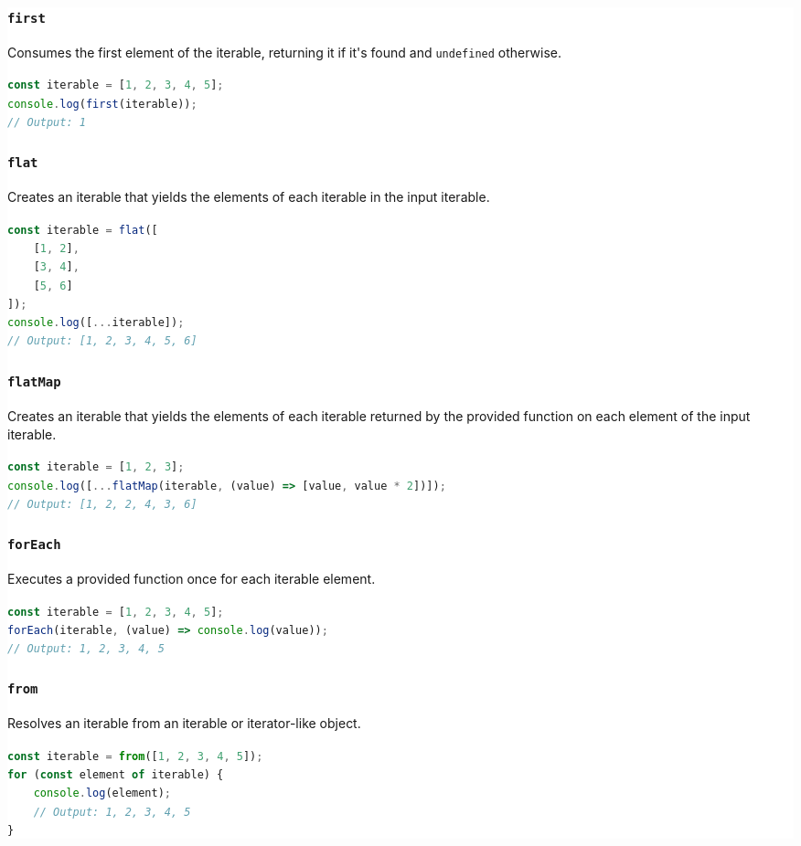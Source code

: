 ### `first`

Consumes the first element of the iterable, returning it if it's found and `undefined` otherwise.

```typescript
const iterable = [1, 2, 3, 4, 5];
console.log(first(iterable));
// Output: 1
```

### `flat`

Creates an iterable that yields the elements of each iterable in the input iterable.

```typescript
const iterable = flat([
	[1, 2],
	[3, 4],
	[5, 6]
]);
console.log([...iterable]);
// Output: [1, 2, 3, 4, 5, 6]
```

### `flatMap`

Creates an iterable that yields the elements of each iterable returned by the provided function on each element of the input iterable.

```typescript
const iterable = [1, 2, 3];
console.log([...flatMap(iterable, (value) => [value, value * 2])]);
// Output: [1, 2, 2, 4, 3, 6]
```

### `forEach`

Executes a provided function once for each iterable element.

```typescript
const iterable = [1, 2, 3, 4, 5];
forEach(iterable, (value) => console.log(value));
// Output: 1, 2, 3, 4, 5
```

### `from`

Resolves an iterable from an iterable or iterator-like object.

```typescript
const iterable = from([1, 2, 3, 4, 5]);
for (const element of iterable) {
	console.log(element);
	// Output: 1, 2, 3, 4, 5
}
```


[contributing]: https://github.com/sapphiredev/.github/blob/main/.github/CONTRIBUTING.md